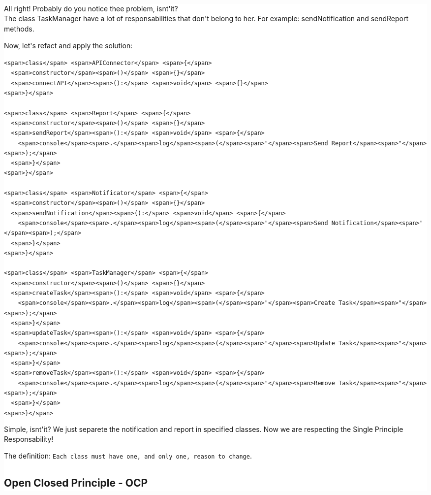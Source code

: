 ```
```

All right! Probably do you notice thee problem, isnt'it?  
The class TaskManager have a lot of responsabilities that don't belong to her. For example: sendNotification and sendReport methods.

Now, let's refact and apply the solution:  

```
<span>class</span> <span>APIConnector</span> <span>{</span>
  <span>constructor</span><span>()</span> <span>{}</span>
  <span>connectAPI</span><span>():</span> <span>void</span> <span>{}</span>
<span>}</span>

<span>class</span> <span>Report</span> <span>{</span>
  <span>constructor</span><span>()</span> <span>{}</span>
  <span>sendReport</span><span>():</span> <span>void</span> <span>{</span>
    <span>console</span><span>.</span><span>log</span><span>(</span><span>"</span><span>Send Report</span><span>"</span><span>);</span>
  <span>}</span>
<span>}</span>

<span>class</span> <span>Notificator</span> <span>{</span>
  <span>constructor</span><span>()</span> <span>{}</span>
  <span>sendNotification</span><span>():</span> <span>void</span> <span>{</span>
    <span>console</span><span>.</span><span>log</span><span>(</span><span>"</span><span>Send Notification</span><span>"</span><span>);</span>
  <span>}</span>
<span>}</span>

<span>class</span> <span>TaskManager</span> <span>{</span>
  <span>constructor</span><span>()</span> <span>{}</span>
  <span>createTask</span><span>():</span> <span>void</span> <span>{</span>
    <span>console</span><span>.</span><span>log</span><span>(</span><span>"</span><span>Create Task</span><span>"</span><span>);</span>
  <span>}</span>
  <span>updateTask</span><span>():</span> <span>void</span> <span>{</span>
    <span>console</span><span>.</span><span>log</span><span>(</span><span>"</span><span>Update Task</span><span>"</span><span>);</span>
  <span>}</span>
  <span>removeTask</span><span>():</span> <span>void</span> <span>{</span>
    <span>console</span><span>.</span><span>log</span><span>(</span><span>"</span><span>Remove Task</span><span>"</span><span>);</span>
  <span>}</span>
<span>}</span>
```

Simple, isnt'it? We just separete the notification and report in specified classes. Now we are respecting the Single Principle Responsability!

The definition: `Each class must have one, and only one, reason to change`.

## [](https://dev.to/kevin-uehara/solid-the-simple-way-to-understand-47im#open-closed-principle-ocp)Open Closed Principle - OCP

